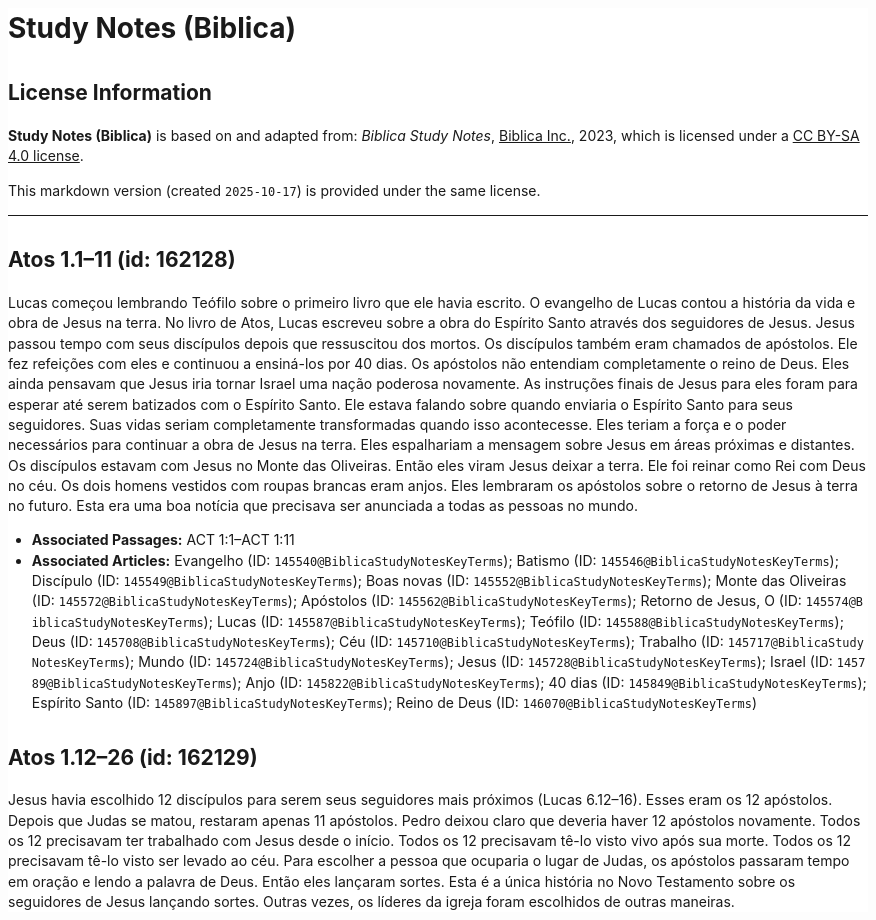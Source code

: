 # Study Notes (Biblica)

## License Information

**Study Notes (Biblica)** is based on and adapted from: _Biblica Study Notes_, [Biblica Inc.](https://www.biblica.com/), 2023, which is licensed under a [CC BY-SA 4.0 license](https://creativecommons.org/licenses/by-sa/4.0/legalcode.en).

This markdown version (created `2025-10-17`) is provided under the same license.



--------------------------------

## Atos 1.1–11 (id: 162128)

Lucas começou lembrando Teófilo sobre o primeiro livro que ele havia escrito. O evangelho de Lucas contou a história da vida e obra de Jesus na terra. No livro de Atos, Lucas escreveu sobre a obra do Espírito Santo através dos seguidores de Jesus. Jesus passou tempo com seus discípulos depois que ressuscitou dos mortos. Os discípulos também eram chamados de apóstolos. Ele fez refeições com eles e continuou a ensiná\-los por 40 dias. Os apóstolos não entendiam completamente o reino de Deus. Eles ainda pensavam que Jesus iria tornar Israel uma nação poderosa novamente. As instruções finais de Jesus para eles foram para esperar até serem batizados com o Espírito Santo. Ele estava falando sobre quando enviaria o Espírito Santo para seus seguidores. Suas vidas seriam completamente transformadas quando isso acontecesse. Eles teriam a força e o poder necessários para continuar a obra de Jesus na terra. Eles espalhariam a mensagem sobre Jesus em áreas próximas e distantes. Os discípulos estavam com Jesus no Monte das Oliveiras. Então eles viram Jesus deixar a terra. Ele foi reinar como Rei com Deus no céu. Os dois homens vestidos com roupas brancas eram anjos. Eles lembraram os apóstolos sobre o retorno de Jesus à terra no futuro. Esta era uma boa notícia que precisava ser anunciada a todas as pessoas no mundo.

* **Associated Passages:** ACT 1:1–ACT 1:11
* **Associated Articles:** Evangelho (ID: `145540@BiblicaStudyNotesKeyTerms`); Batismo (ID: `145546@BiblicaStudyNotesKeyTerms`); Discípulo (ID: `145549@BiblicaStudyNotesKeyTerms`); Boas novas (ID: `145552@BiblicaStudyNotesKeyTerms`); Monte das Oliveiras (ID: `145572@BiblicaStudyNotesKeyTerms`); Apóstolos (ID: `145562@BiblicaStudyNotesKeyTerms`); Retorno de Jesus, O (ID: `145574@BiblicaStudyNotesKeyTerms`); Lucas (ID: `145587@BiblicaStudyNotesKeyTerms`); Teófilo (ID: `145588@BiblicaStudyNotesKeyTerms`); Deus (ID: `145708@BiblicaStudyNotesKeyTerms`); Céu (ID: `145710@BiblicaStudyNotesKeyTerms`); Trabalho (ID: `145717@BiblicaStudyNotesKeyTerms`); Mundo (ID: `145724@BiblicaStudyNotesKeyTerms`); Jesus (ID: `145728@BiblicaStudyNotesKeyTerms`); Israel (ID: `145789@BiblicaStudyNotesKeyTerms`); Anjo (ID: `145822@BiblicaStudyNotesKeyTerms`); 40 dias (ID: `145849@BiblicaStudyNotesKeyTerms`); Espírito Santo (ID: `145897@BiblicaStudyNotesKeyTerms`); Reino de Deus (ID: `146070@BiblicaStudyNotesKeyTerms`)

## Atos 1.12–26 (id: 162129)

Jesus havia escolhido 12 discípulos para serem seus seguidores mais próximos (Lucas 6\.12–16\). Esses eram os 12 apóstolos. Depois que Judas se matou, restaram apenas 11 apóstolos. Pedro deixou claro que deveria haver 12 apóstolos novamente. Todos os 12 precisavam ter trabalhado com Jesus desde o início. Todos os 12 precisavam tê\-lo visto vivo após sua morte. Todos os 12 precisavam tê\-lo visto ser levado ao céu. Para escolher a pessoa que ocuparia o lugar de Judas, os apóstolos passaram tempo em oração e lendo a palavra de Deus. Então eles lançaram sortes. Esta é a única história no Novo Testamento sobre os seguidores de Jesus lançando sortes. Outras vezes, os líderes da igreja foram escolhidos de outras maneiras.
